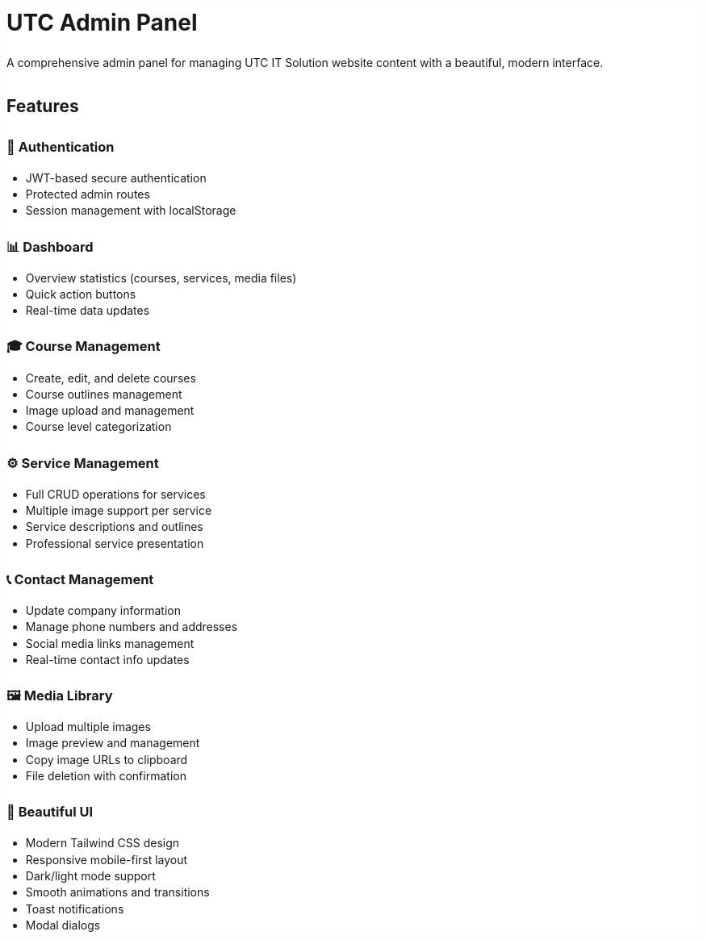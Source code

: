 # UTC Admin Panel

A comprehensive admin panel for managing UTC IT Solution website content with a beautiful, modern interface.

## Features

### 🔐 **Authentication**

- JWT-based secure authentication
- Protected admin routes
- Session management with localStorage

### 📊 **Dashboard**

- Overview statistics (courses, services, media files)
- Quick action buttons
- Real-time data updates

### 🎓 **Course Management**

- Create, edit, and delete courses
- Course outlines management
- Image upload and management
- Course level categorization

### ⚙️ **Service Management**

- Full CRUD operations for services
- Multiple image support per service
- Service descriptions and outlines
- Professional service presentation

### 📞 **Contact Management**

- Update company information
- Manage phone numbers and addresses
- Social media links management
- Real-time contact info updates

### 🖼️ **Media Library**

- Upload multiple images
- Image preview and management
- Copy image URLs to clipboard
- File deletion with confirmation

### 🎨 **Beautiful UI**

- Modern Tailwind CSS design
- Responsive mobile-first layout
- Dark/light mode support
- Smooth animations and transitions
- Toast notifications
- Modal dialogs
